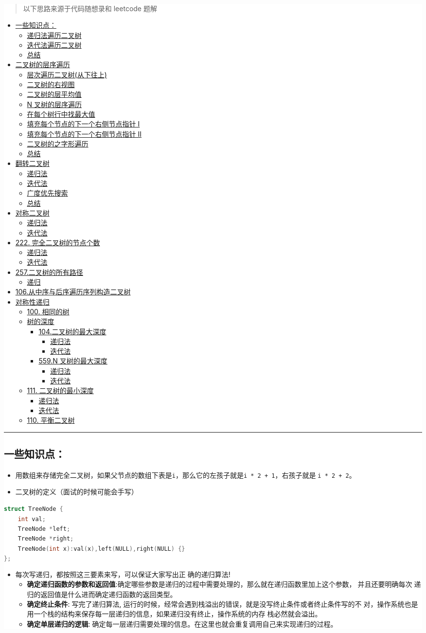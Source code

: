 > 以下思路来源于代码随想录和 leetcode 题解

- [一些知识点：](#一些知识点)
  - [递归法遍历二叉树](#递归法遍历二叉树)
  - [迭代法遍历二叉树](#迭代法遍历二叉树)
  - [总结](#总结)
- [二叉树的层序遍历](#二叉树的层序遍历)
  - [层次遍历二叉树(从下往上)](#层次遍历二叉树从下往上)
  - [二叉树的右视图](#二叉树的右视图)
  - [二叉树的层平均值](#二叉树的层平均值)
  - [N 叉树的层序遍历](#n-叉树的层序遍历)
  - [在每个树行中找最大值](#在每个树行中找最大值)
  - [填充每个节点的下一个右侧节点指针 I](#填充每个节点的下一个右侧节点指针-i)
  - [填充每个节点的下一个右侧节点指针 II](#填充每个节点的下一个右侧节点指针-ii)
  - [二叉树的之字形遍历](#二叉树的之字形遍历)
  - [总结](#总结-1)
- [翻转二叉树](#翻转二叉树)
  - [递归法](#递归法)
  - [迭代法](#迭代法)
  - [广度优先搜索](#广度优先搜索)
  - [总结](#总结-2)
- [对称二叉树](#对称二叉树)
  - [递归法](#递归法-1)
  - [迭代法](#迭代法-1)
- [222. 完全二叉树的节点个数](#222-完全二叉树的节点个数)
  - [递归法](#递归法-2)
  - [迭代法](#迭代法-2)
- [257.二叉树的所有路径](#257二叉树的所有路径)
  - [递归](#递归)
- [106.从中序与后序遍历序列构造二叉树](#106从中序与后序遍历序列构造二叉树)
- [对称性递归](#对称性递归)
  - [100. 相同的树](#100-相同的树)
  - [树的深度](#树的深度)
    - [104.二叉树的最大深度](#104二叉树的最大深度)
      - [递归法](#递归法-3)
      - [迭代法](#迭代法-3)
    - [559.N 叉树的最大深度](#559n-叉树的最大深度)
      - [递归法](#递归法-4)
      - [迭代法](#迭代法-4)
  - [111. 二叉树的最小深度](#111-二叉树的最小深度)
    - [递归法](#递归法-5)
    - [迭代法](#迭代法-5)
  - [110. 平衡二叉树](#110-平衡二叉树)

-----

## 一些知识点：
- 用数组来存储完全二叉树，如果父节点的数组下表是`i`，那么它的左孩子就是`i * 2 + 1`，右孩子就是 `i * 2 + 2`。

- 二叉树的定义（面试的时候可能会手写）
```cpp
struct TreeNode {
    int val;
    TreeNode *left;
    TreeNode *right;
    TreeNode(int x):val(x),left(NULL),right(NULL) {}
};
```
- 每次写递归，都按照这三要素来写，可以保证大家写出正 确的递归算法!
    * **确定递归函数的参数和返回值**:确定哪些参数是递归的过程中需要处理的，那么就在递归函数里加上这个参数， 并且还要明确每次 递归的返回值是什么进而确定递归函数的返回类型。
    * **确定终止条件**: 写完了递归算法, 运行的时候，经常会遇到栈溢出的错误，就是没写终止条件或者终止条件写的不 对，操作系统也是用一个栈的结构来保存每一层递归的信息，如果递归没有终止，操作系统的内存 栈必然就会溢出。
    * **确定单层递归的逻辑**: 确定每一层递归需要处理的信息。在这里也就会重复调用自己来实现递归的过程。
